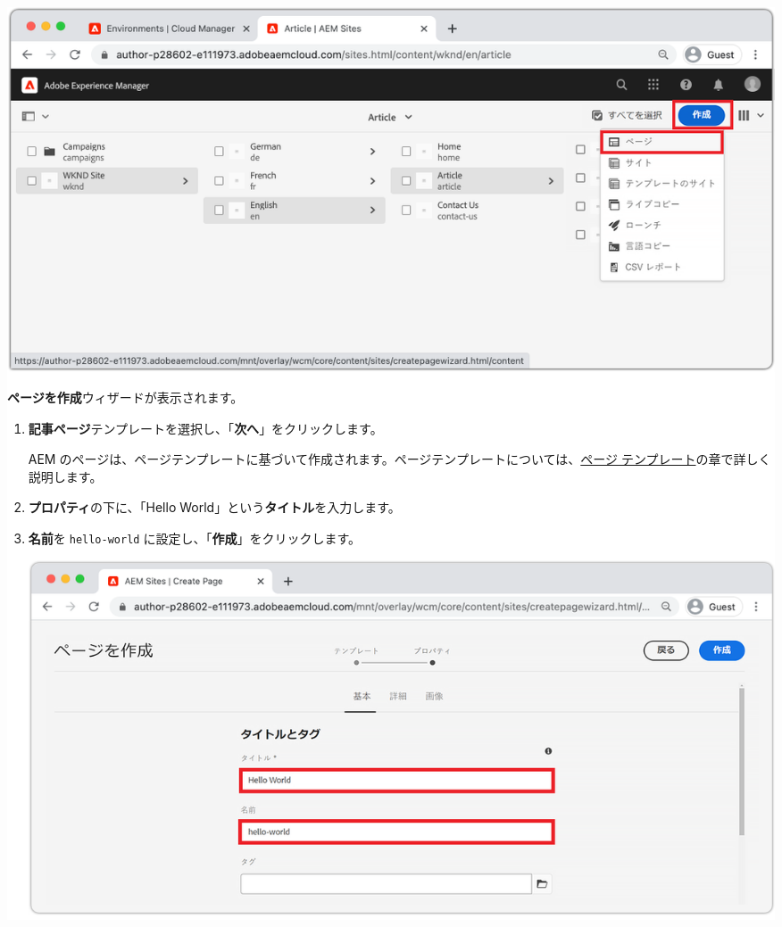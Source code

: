    ![ページを作成](assets/author-content-publish/create-page-button.png)

   **ページを作成**&#x200B;ウィザードが表示されます。

1. **記事ページ**&#x200B;テンプレートを選択し、「**次へ**」をクリックします。

   AEM のページは、ページテンプレートに基づいて作成されます。ページテンプレートについては、[ページ テンプレート](page-templates.md)の章で詳しく説明します。

1. **プロパティ**&#x200B;の下に、「Hello World」という&#x200B;**タイトル**&#x200B;を入力します。
1. **名前**&#x200B;を `hello-world` に設定し、「**作成**」をクリックします。

   ![最初のページのプロパティ](assets/author-content-publish/initial-page-properties.png)
